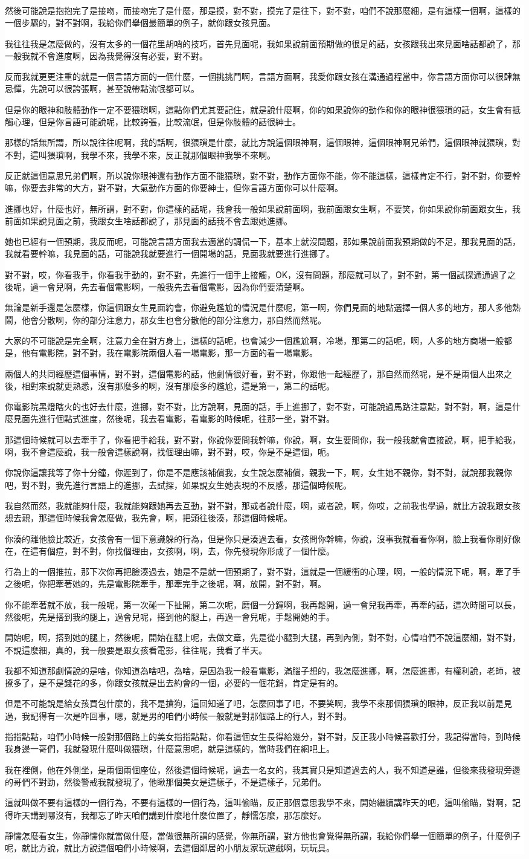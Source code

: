 然後可能說是抱抱完了是接吻，而接吻完了是什麼，那是摸，對不對，摸完了是往下，對不對，咱們不說那麼細，是有這樣一個啊，這樣的一個步驟的，對不對啊，我給你們舉個最簡單的例子，就你跟女孩見面。

我往往我是怎麼做的，沒有太多的一個花里胡哨的技巧，首先見面呢，我如果說前面預期做的很足的話，女孩跟我出來見面啥話都說了，那一般我就不會進度啊，因為我覺得沒有必要，對不對。

反而我就更更注重的就是一個言語方面的一個什麼，一個挑挑鬥啊，言語方面啊，我愛你跟女孩在溝通過程當中，你言語方面你可以很肆無忌憚，先說可以很誇張啊，甚至說帶點流氓都可以。

但是你的眼神和肢體動作一定不要猥瑣啊，這點你們尤其要記住，就是說什麼啊，你的如果說你的動作和你的眼神很猥瑣的話，女生會有抵觸心理，但是你言語可能說呢，比較誇張，比較流氓，但是你肢體的話很紳士。

那樣的話無所謂，所以說往往呢啊，我的話啊，很猥瑣是什麼，就比方說這個眼神啊，這個眼神，這個眼神啊兄弟們，這個眼神就猥瑣，對不對，這叫猥瑣啊，我學不來，我學不來，反正就那個眼神我學不來啊。

反正就這個意思兄弟們啊，所以說你眼神還有動作方面不能猥瑣，對不對，動作方面你不能，你不能這樣，這樣肯定不行，對不對，你要幹嘛，你要去非常的大方，對不對，大氣動作方面的你要紳士，但你言語方面你可以什麼啊。

進挪也好，什麼也好，無所謂，對不對，你這樣的話呢，我會我一般如果說前面啊，我前面跟女生啊，不要笑，你如果說你前面跟女生，我前面如果說見面之前，我跟女生啥話都說了，那見面的話我不會去跟她進挪。

她也已經有一個預期，我反而呢，可能說言語方面我去適當的調侃一下，基本上就沒問題，那如果說前面我預期做的不足，那我見面的話，我就看要幹嘛，我見面的話，可能說我就要進行一個開場的話，見面我就要進行進挪了。

對不對，哎，你看我手，你看我手動的，對不對，先進行一個手上接觸，OK，沒有問題，那麼就可以了，對不對，第一個試探通通過了之後呢，過一會兒啊，先去看個電影啊，一般我先去看個電影，因為你們要清楚啊。

無論是新手還是怎麼樣，你這個跟女生見面約會，你避免尷尬的情況是什麼呢，第一啊，你們見面的地點選擇一個人多的地方，那人多他熱鬧，他會分散啊，你的部分注意力，那女生也會分散他的部分注意力，那自然而然呢。

大家的不可能說是完全啊，注意力全在對方身上，這樣的話呢，也會減少一個尷尬啊，冷場，那第二的話呢，啊，人多的地方商場一般都是，他有電影院，對不對，我在電影院兩個人看一場電影，那一方面的看一場電影。

兩個人的共同經歷這個事情，對不對，這個電影的話，他劇情很好看，對不對，你跟他一起經歷了，那自然而然呢，是不是兩個人出來之後，相對來說就更熟悉，沒有那麼多的啊，沒有那麼多的尷尬，這是第一，第二的話呢。

你電影院黑燈瞎火的也好去什麼，進挪，對不對，比方說啊，見面的話，手上進挪了，對不對，可能說過馬路注意點，對不對，啊，這是什麼見面先進行個點式進度，然後呢，我去看電影，看電影的時候呢，往那一坐，對不對。

那這個時候就可以去牽手了，你看把手給我，對不對，你說你要問我幹嘛，你說，啊，女生要問你，我一般我就會直接說，啊，把手給我，啊，我不會這麼說，我一般會這樣說啊，找個理由嘛，對不對，哎，你是不是這個，呃。

你說你這讓我等了你十分鐘，你遲到了，你是不是應該補償我，女生說怎麼補償，親我一下，啊，女生她不親你，對不對，就說那我親你吧，對不對，我先進行言語上的進挪，去試探，如果說女生她表現的不反感，那這個時候呢。

我自然而然，我就能夠什麼，我就能夠跟她再去互動，對不對，那或者說什麼，啊，或者說，啊，你哎，之前我也學過，就比方說我跟女孩想去親，那這個時候我會怎麼做，我先會，啊，把頭往後湊，那這個時候呢。

你湊的離他臉比較近，女孩會有一個下意識躲的行為，但是你只是湊過去看，女孩問你幹嘛，你說，沒事我就看看你啊，臉上我看你剛好像在，在這有個痘，對不對，你找個理由，女孩啊，啊，去，你先發現你形成了一個什麼。

行為上的一個推拉，那下次你再把臉湊過去，她是不是就一個預期了，對不對，這就是一個緩衝的心理，啊，一般的情況下呢，啊，牽了手之後呢，你把牽著她的，先是電影院牽手，那牽完手之後呢，啊，放開，對不對，啊。

你不能牽著就不放，我一般呢，第一次碰一下扯開，第二次呢，磨個一分鐘啊，我再鬆開，過一會兒我再牽，再牽的話，這次時間可以長，然後呢，先是搭到我的腿上，過會兒呢，搭到他的腿上，再過一會兒呢，手鬆開她的手。

開始呢，啊，搭到她的腿上，然後呢，開始在腿上呢，去做文章，先是從小腿到大腿，再到內側，對不對，心情咱們不說這麼細，對不對，不說這麼細，真的，我一般要是跟女孩看電影，往往呢，我看了半天。

我都不知道那劇情說的是啥，你知道為啥吧，為啥，是因為我一般看電影，滿腦子想的，我怎麼進挪，啊，怎麼進挪，有權利說，老師，被撩多了，是不是錢花的多，你跟女孩就是出去約會的一個，必要的一個花銷，肯定是有的。

但是不可能說是給女孩買包什麼的，我不是搶狗，這回知道了吧，怎麼回事了吧，不要笑啊，我學不來那個猥瑣的眼神，反正我以前是見過，我記得有一次是咋回事，嗯，就是男的咱們小時候一般就是對那個路上的行人，對不對。

指指點點，咱們小時候一般對那個路上的美女指指點點，你看這個女生長得給幾分，對不對，反正我小時候喜歡打分，我記得當時，到時候我身邊一哥們，我就發現什麼叫做猥瑣，什麼意思呢，就是這樣的，當時我們在網吧上。

我在裡側，他在外側坐，是兩個兩個座位，然後這個時候呢，過去一名女的，我其實只是知道過去的人，我不知道是誰，但後來我發現旁邊的哥們不對勁，然後警戒我就發現了，他瞅那個美女是這樣子，不是這樣子，兄弟們。

這就叫做不要有這樣的一個行為，不要有這樣的一個行為，這叫偷瞄，反正那個意思我學不來，開始繼續講昨天的吧，這叫偷瞄，對啊，記得昨天講到哪沒有，我都忘了昨天咱們講到什麼地什麼位置了，靜懦怎麼，那怎麼好。

靜懦怎麼看女生，你靜懦你就當做什麼，當做很無所謂的感覺，你無所謂，對方他也會覺得無所謂，我給你們舉一個簡單的例子，什麼例子呢，就比方說，就比方說這個咱們小時候啊，去這個鄰居的小朋友家玩遊戲啊，玩玩具。
